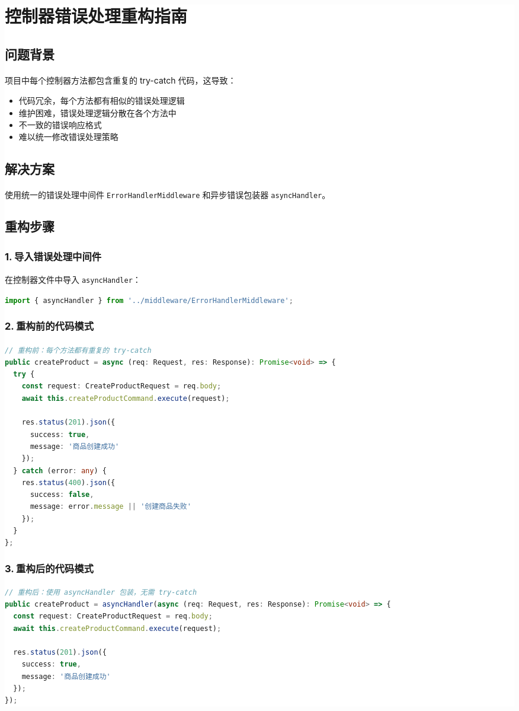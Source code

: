 # 控制器错误处理重构指南

## 问题背景

项目中每个控制器方法都包含重复的 try-catch 代码，这导致：
- 代码冗余，每个方法都有相似的错误处理逻辑
- 维护困难，错误处理逻辑分散在各个方法中
- 不一致的错误响应格式
- 难以统一修改错误处理策略

## 解决方案

使用统一的错误处理中间件 `ErrorHandlerMiddleware` 和异步错误包装器 `asyncHandler`。

## 重构步骤

### 1. 导入错误处理中间件

在控制器文件中导入 `asyncHandler`：

```typescript
import { asyncHandler } from '../middleware/ErrorHandlerMiddleware';
```

### 2. 重构前的代码模式

```typescript
// 重构前：每个方法都有重复的 try-catch
public createProduct = async (req: Request, res: Response): Promise<void> => {
  try {
    const request: CreateProductRequest = req.body;
    await this.createProductCommand.execute(request);

    res.status(201).json({
      success: true,
      message: '商品创建成功'
    });
  } catch (error: any) {
    res.status(400).json({
      success: false,
      message: error.message || '创建商品失败'
    });
  }
};
```

### 3. 重构后的代码模式

```typescript
// 重构后：使用 asyncHandler 包装，无需 try-catch
public createProduct = asyncHandler(async (req: Request, res: Response): Promise<void> => {
  const request: CreateProductRequest = req.body;
  await this.createProductCommand.execute(request);

  res.status(201).json({
    success: true,
    message: '商品创建成功'
  });
});
```
